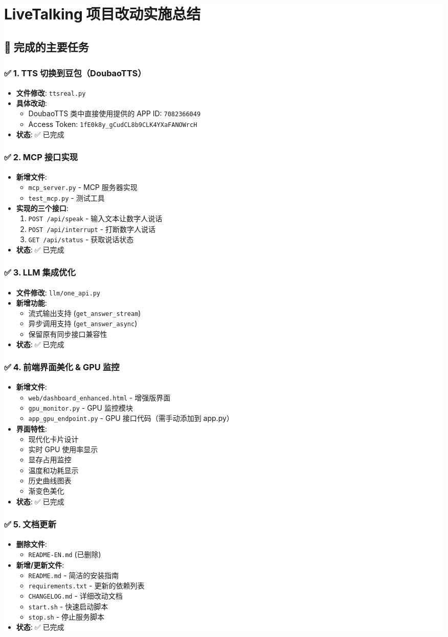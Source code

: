 # LiveTalking 项目改动实施总结

## 🎯 完成的主要任务

### ✅ 1. TTS 切换到豆包（DoubaoTTS）
- **文件修改**: `ttsreal.py`
- **具体改动**: 
  - DoubaoTTS 类中直接使用提供的 APP ID: `7082366049`
  - Access Token: `1fE0k8y_gCudCL8b9CLK4YXaFANOWrcH`
- **状态**: ✅ 已完成

### ✅ 2. MCP 接口实现
- **新增文件**: 
  - `mcp_server.py` - MCP 服务器实现
  - `test_mcp.py` - 测试工具
- **实现的三个接口**:
  1. `POST /api/speak` - 输入文本让数字人说话
  2. `POST /api/interrupt` - 打断数字人说话
  3. `GET /api/status` - 获取说话状态
- **状态**: ✅ 已完成

### ✅ 3. LLM 集成优化
- **文件修改**: `llm/one_api.py`
- **新增功能**:
  - 流式输出支持 (`get_answer_stream`)
  - 异步调用支持 (`get_answer_async`)
  - 保留原有同步接口兼容性
- **状态**: ✅ 已完成

### ✅ 4. 前端界面美化 & GPU 监控
- **新增文件**:
  - `web/dashboard_enhanced.html` - 增强版界面
  - `gpu_monitor.py` - GPU 监控模块
  - `app_gpu_endpoint.py` - GPU 接口代码（需手动添加到 app.py）
- **界面特性**:
  - 现代化卡片设计
  - 实时 GPU 使用率显示
  - 显存占用监控
  - 温度和功耗显示
  - 历史曲线图表
  - 渐变色美化
- **状态**: ✅ 已完成

### ✅ 5. 文档更新
- **删除文件**:
  - `README-EN.md` (已删除)
- **新增/更新文件**:
  - `README.md` - 简洁的安装指南
  - `requirements.txt` - 更新的依赖列表
  - `CHANGELOG.md` - 详细改动文档
  - `start.sh` - 快速启动脚本
  - `stop.sh` - 停止服务脚本
- **状态**: ✅ 已完成
